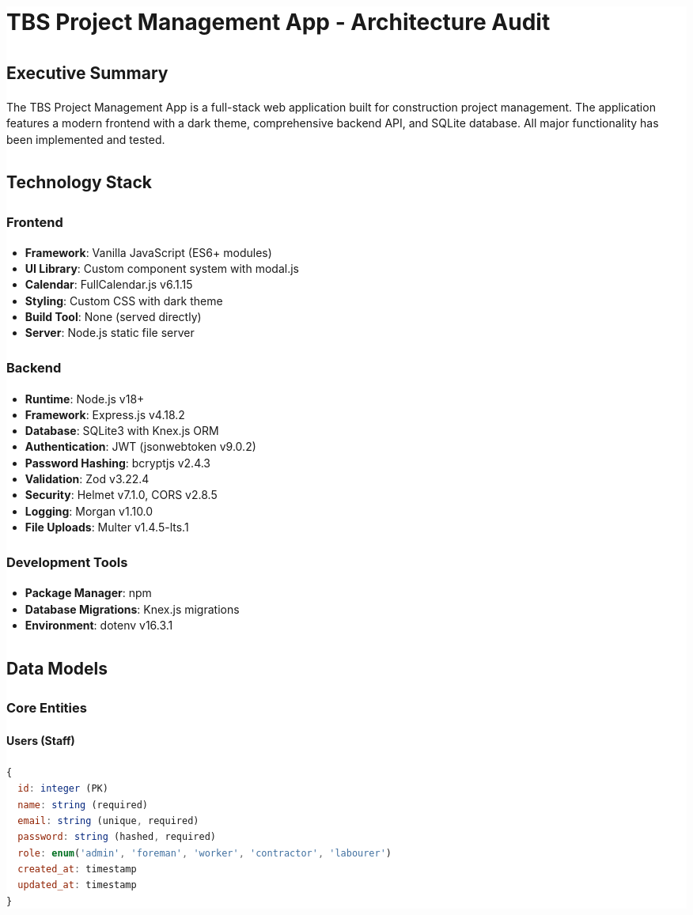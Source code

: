 # TBS Project Management App - Architecture Audit

## Executive Summary

The TBS Project Management App is a full-stack web application built for construction project management. The application features a modern frontend with a dark theme, comprehensive backend API, and SQLite database. All major functionality has been implemented and tested.

## Technology Stack

### Frontend
- **Framework**: Vanilla JavaScript (ES6+ modules)
- **UI Library**: Custom component system with modal.js
- **Calendar**: FullCalendar.js v6.1.15
- **Styling**: Custom CSS with dark theme
- **Build Tool**: None (served directly)
- **Server**: Node.js static file server

### Backend
- **Runtime**: Node.js v18+
- **Framework**: Express.js v4.18.2
- **Database**: SQLite3 with Knex.js ORM
- **Authentication**: JWT (jsonwebtoken v9.0.2)
- **Password Hashing**: bcryptjs v2.4.3
- **Validation**: Zod v3.22.4
- **Security**: Helmet v7.1.0, CORS v2.8.5
- **Logging**: Morgan v1.10.0
- **File Uploads**: Multer v1.4.5-lts.1

### Development Tools
- **Package Manager**: npm
- **Database Migrations**: Knex.js migrations
- **Environment**: dotenv v16.3.1

## Data Models

### Core Entities

#### Users (Staff)
```javascript
{
  id: integer (PK)
  name: string (required)
  email: string (unique, required)
  password: string (hashed, required)
  role: enum('admin', 'foreman', 'worker', 'contractor', 'labourer')
  created_at: timestamp
  updated_at: timestamp
}
```
